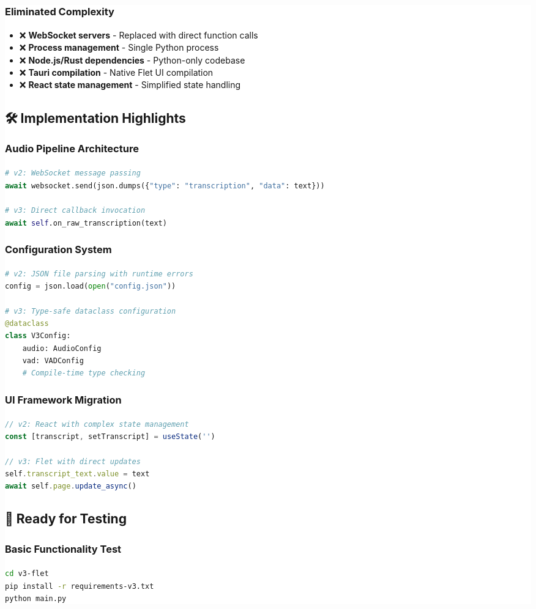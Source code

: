 ### Eliminated Complexity
- ❌ **WebSocket servers** - Replaced with direct function calls
- ❌ **Process management** - Single Python process
- ❌ **Node.js/Rust dependencies** - Python-only codebase  
- ❌ **Tauri compilation** - Native Flet UI compilation
- ❌ **React state management** - Simplified state handling

## 🛠️ Implementation Highlights

### Audio Pipeline Architecture
```python
# v2: WebSocket message passing
await websocket.send(json.dumps({"type": "transcription", "data": text}))

# v3: Direct callback invocation  
await self.on_raw_transcription(text)
```

### Configuration System
```python
# v2: JSON file parsing with runtime errors
config = json.load(open("config.json"))

# v3: Type-safe dataclass configuration
@dataclass
class V3Config:
    audio: AudioConfig
    vad: VADConfig
    # Compile-time type checking
```

### UI Framework Migration
```typescript
// v2: React with complex state management
const [transcript, setTranscript] = useState('')

// v3: Flet with direct updates
self.transcript_text.value = text
await self.page.update_async()
```

## 🧪 Ready for Testing

### Basic Functionality Test
```bash
cd v3-flet
pip install -r requirements-v3.txt
python main.py
```
